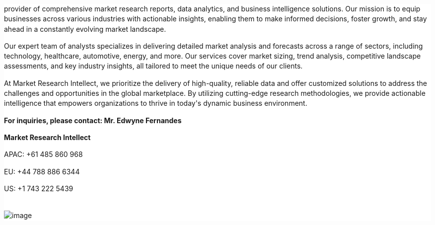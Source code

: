 provider of comprehensive market research reports, data analytics, and business intelligence solutions. Our mission is to equip businesses across various industries with actionable insights, enabling them to make informed decisions, foster growth, and stay ahead in a constantly evolving market landscape.</p><p>Our expert team of analysts specializes in delivering detailed market analysis and forecasts across a range of sectors, including technology, healthcare, automotive, energy, and more. Our services cover market sizing, trend analysis, competitive landscape assessments, and key industry insights, all tailored to meet the unique needs of our clients.</p><p>At Market Research Intellect, we prioritize the delivery of high-quality, reliable data and offer customized solutions to address the challenges and opportunities in the global marketplace. By utilizing cutting-edge research methodologies, we provide actionable intelligence that empowers organizations to thrive in today's dynamic business environment.</p><p><strong>For inquiries, please contact: Mr. Edwyne Fernandes</strong></p><p><strong>Market Research Intellect</strong></p><p>APAC: +61 485 860 968</p><p>EU: +44 788 886 6344</p><p>US: +1 743 222 5439</p></div><div class="article-main__content" data-test-id="publishing-text-block">&nbsp;</div>
![image](https://github.com/user-attachments/assets/8afa9282-f289-4f54-b4e5-79e54d9adcd3)
